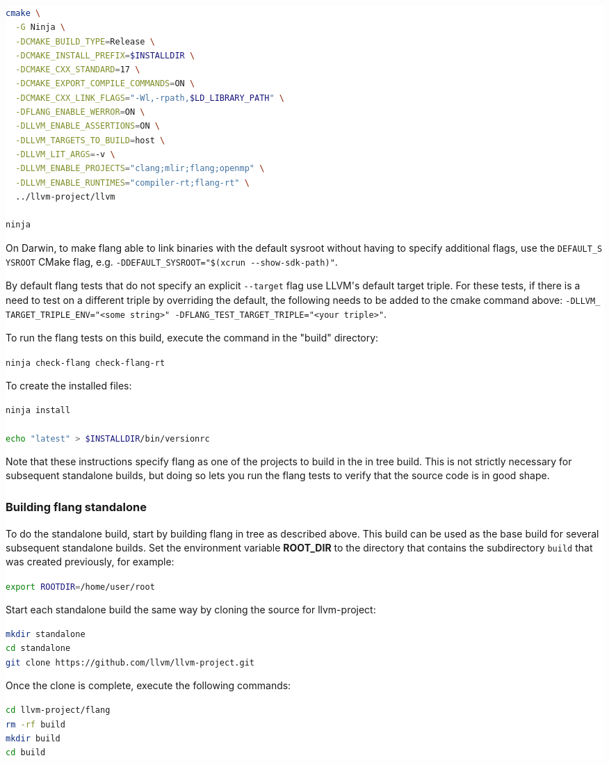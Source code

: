 ```bash
cmake \
  -G Ninja \
  -DCMAKE_BUILD_TYPE=Release \
  -DCMAKE_INSTALL_PREFIX=$INSTALLDIR \
  -DCMAKE_CXX_STANDARD=17 \
  -DCMAKE_EXPORT_COMPILE_COMMANDS=ON \
  -DCMAKE_CXX_LINK_FLAGS="-Wl,-rpath,$LD_LIBRARY_PATH" \
  -DFLANG_ENABLE_WERROR=ON \
  -DLLVM_ENABLE_ASSERTIONS=ON \
  -DLLVM_TARGETS_TO_BUILD=host \
  -DLLVM_LIT_ARGS=-v \
  -DLLVM_ENABLE_PROJECTS="clang;mlir;flang;openmp" \
  -DLLVM_ENABLE_RUNTIMES="compiler-rt;flang-rt" \
  ../llvm-project/llvm

ninja
```

On Darwin, to make flang able to link binaries with the default sysroot without
having to specify additional flags, use the `DEFAULT_SYSROOT` CMake flag, e.g.
`-DDEFAULT_SYSROOT="$(xcrun --show-sdk-path)"`.

By default flang tests that do not specify an explicit `--target` flag use
LLVM's default target triple. For these tests, if there is a need to test on a
different triple by overriding the default, the following needs to be added to
the cmake command above:
`-DLLVM_TARGET_TRIPLE_ENV="<some string>" -DFLANG_TEST_TARGET_TRIPLE="<your triple>"`.

To run the flang tests on this build, execute the command in the "build"
directory:
```bash
ninja check-flang check-flang-rt
```

To create the installed files:
```bash
ninja install

echo "latest" > $INSTALLDIR/bin/versionrc
```

Note that these instructions specify flang as one of the projects to build in
the in tree build.  This is not strictly necessary for subsequent standalone
builds, but doing so lets you run the flang tests to verify that the source
code is in good shape.

### Building flang standalone
To do the standalone build, start by building flang in tree as described above.
This build can be used as the  base build for several subsequent standalone
builds.  Set the environment variable **ROOT_DIR** to the directory that
contains the subdirectory `build` that was created previously, for example:
```bash
export ROOTDIR=/home/user/root
```
Start each standalone build the same way by cloning the source for
llvm-project:
```bash
mkdir standalone
cd standalone
git clone https://github.com/llvm/llvm-project.git
```
Once the clone is complete, execute the following commands:
```bash
cd llvm-project/flang
rm -rf build
mkdir build
cd build
```